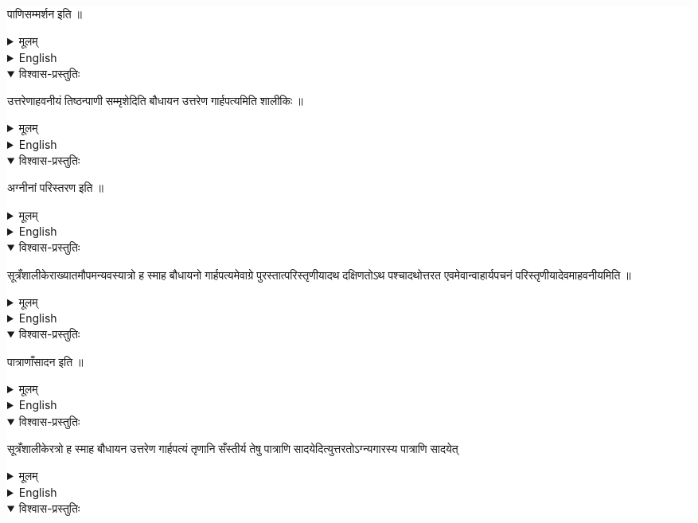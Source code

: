 पाणिसम्मर्शन इति ॥
</details>

<details><summary>मूलम्</summary></details>

<details><summary>English</summary></details>



<details open><summary>विश्वास-प्रस्तुतिः</summary>

उत्तरेणाहवनीयं तिष्ठन्पाणी सम्मृशेदिति बौधायन उत्तरेण गार्हपत्यमिति शालीकिः ॥
</details>

<details><summary>मूलम्</summary></details>

<details><summary>English</summary></details>



<details open><summary>विश्वास-प्रस्तुतिः</summary>

अग्नीनां परिस्तरण इति ॥
</details>

<details><summary>मूलम्</summary></details>

<details><summary>English</summary></details>



<details open><summary>विश्वास-प्रस्तुतिः</summary>

सूत्रँशालीकेराख्यातमौपमन्यवस्यात्रो ह स्माह बौधायनो गार्हपत्यमेवाग्रे पुरस्तात्परिस्तृणीयादथ दक्षिणतोऽथ पश्चादथोत्तरत एवमेवान्वाहार्यपचनं परिस्तृणीयादेवमाहवनीयमिति ॥
</details>

<details><summary>मूलम्</summary></details>

<details><summary>English</summary></details>



<details open><summary>विश्वास-प्रस्तुतिः</summary>

पात्राणाँसादन इति ॥
</details>

<details><summary>मूलम्</summary></details>

<details><summary>English</summary></details>



<details open><summary>विश्वास-प्रस्तुतिः</summary>

सूत्रँशालीकेरत्रो ह स्माह बौधायन उत्तरेण गार्हपत्यं तृणानि सँस्तीर्य तेषु पात्राणि सादयेदित्युत्तरतोऽग्न्यगारस्य पात्राणि सादयेत्
</details>

<details><summary>मूलम्</summary></details>

<details><summary>English</summary></details>



<details open><summary>विश्वास-प्रस्तुतिः</summary>
